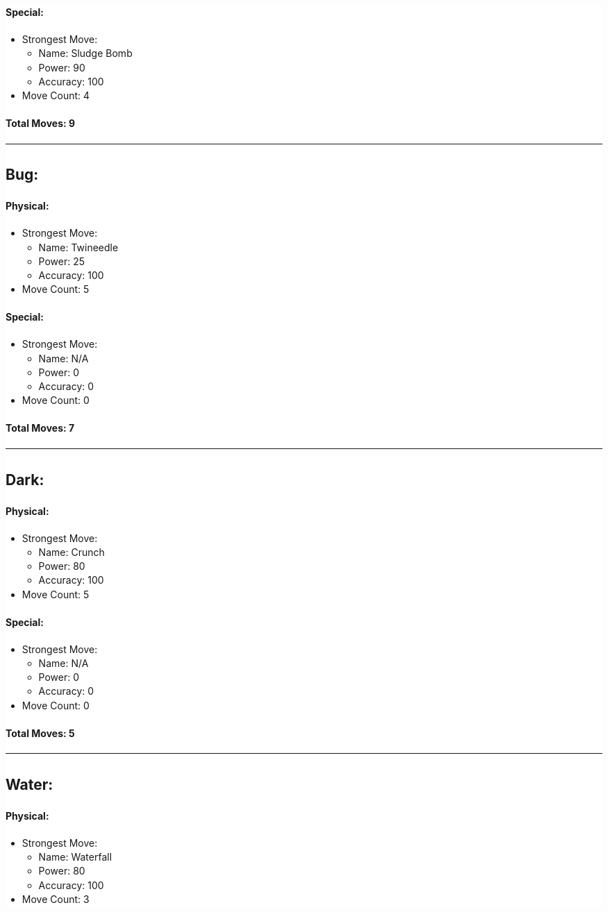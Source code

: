 #### Special:
- Strongest Move:
  - Name:    Sludge Bomb
  - Power:            90
  - Accuracy:          100
- Move Count: 4

#### Total Moves: 9
---


## Bug:
#### Physical:
- Strongest Move:
  - Name:      Twineedle
  - Power:            25
  - Accuracy:          100
- Move Count: 5

#### Special:
- Strongest Move:
  - Name:            N/A
  - Power:             0
  - Accuracy:            0
- Move Count: 0

#### Total Moves: 7
---


## Dark:
#### Physical:
- Strongest Move:
  - Name:         Crunch
  - Power:            80
  - Accuracy:          100
- Move Count: 5

#### Special:
- Strongest Move:
  - Name:            N/A
  - Power:             0
  - Accuracy:            0
- Move Count: 0

#### Total Moves: 5
---


## Water:
#### Physical:
- Strongest Move:
  - Name:      Waterfall
  - Power:            80
  - Accuracy:          100
- Move Count: 3
